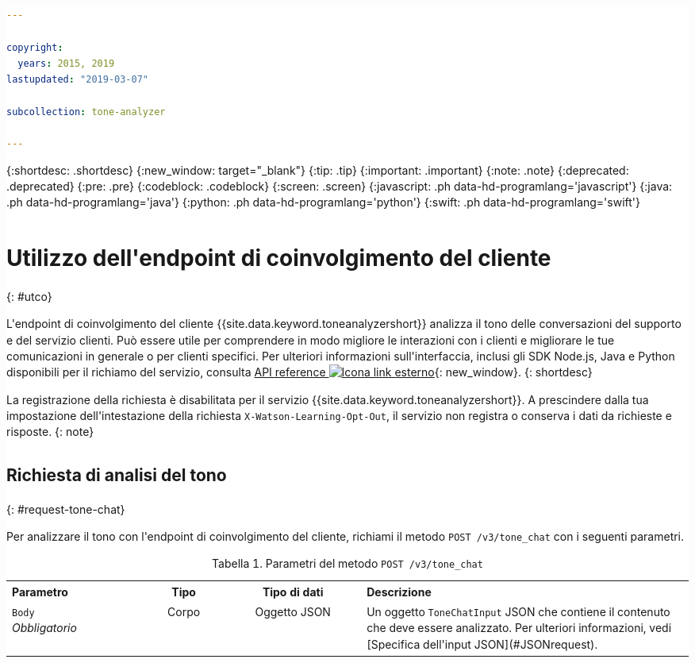 ```yaml
---

copyright:
  years: 2015, 2019
lastupdated: "2019-03-07"

subcollection: tone-analyzer

---
```


{:shortdesc: .shortdesc}
{:new_window: target="_blank"}
{:tip: .tip}
{:important: .important}
{:note: .note}
{:deprecated: .deprecated}
{:pre: .pre}
{:codeblock: .codeblock}
{:screen: .screen}
{:javascript: .ph data-hd-programlang='javascript'}
{:java: .ph data-hd-programlang='java'}
{:python: .ph data-hd-programlang='python'}
{:swift: .ph data-hd-programlang='swift'}

# Utilizzo dell'endpoint di coinvolgimento del cliente
{: #utco}

L'endpoint di coinvolgimento del cliente {{site.data.keyword.toneanalyzershort}} analizza il tono delle conversazioni del supporto e del servizio clienti. Può essere utile per comprendere in modo migliore le interazioni con i clienti e migliorare le tue comunicazioni in generale o per clienti specifici. Per ulteriori informazioni sull'interfaccia, inclusi gli SDK Node.js, Java e Python disponibili per il richiamo del servizio, consulta [API reference ![Icona link esterno](../../icons/launch-glyph.svg "Icona link esterno")](https://{DomainName}/apidocs/tone-analyzer){: new_window}.
{: shortdesc}

La registrazione della richiesta è disabilitata per il servizio {{site.data.keyword.toneanalyzershort}}. A prescindere dalla tua impostazione dell'intestazione della richiesta `X-Watson-Learning-Opt-Out`, il servizio non registra o conserva i dati da richieste e risposte.
{: note}

## Richiesta di analisi del tono
{: #request-tone-chat}

Per analizzare il tono con l'endpoint di coinvolgimento del cliente, richiami il metodo `POST /v3/tone_chat` con i seguenti parametri.

<table>
  <caption>Tabella 1. Parametri del metodo <code>POST /v3/tone_chat</code></caption>
  <tr>
    <th style="text-align:left; width:20%">Parametro</th>
    <th style="text-align:center; width:12%">Tipo</th>
    <th style="text-align:center; width:20%">Tipo di dati</th>
    <th style="text-align:left">Descrizione</th>
  </tr>
  <tr>
    <td><code>Body</code><br/><em>Obbligatorio</em></td>
    <td style="text-align:center">Corpo</td>
    <td style="text-align:center">Oggetto JSON</td>
    <td>
      Un oggetto <code>ToneChatInput</code> JSON che contiene il contenuto che deve
      essere analizzato. Per ulteriori informazioni, vedi
      [Specifica dell'input JSON](#JSONrequest).
